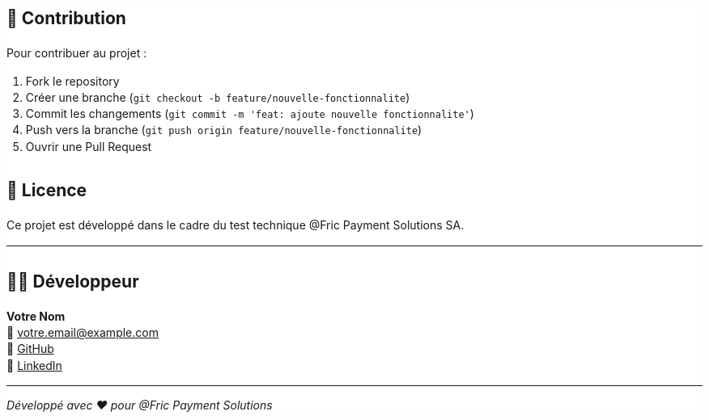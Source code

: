 ## 🤝 Contribution

Pour contribuer au projet :

1. Fork le repository
2. Créer une branche (`git checkout -b feature/nouvelle-fonctionnalite`)
3. Commit les changements (`git commit -m 'feat: ajoute nouvelle fonctionnalite'`)
4. Push vers la branche (`git push origin feature/nouvelle-fonctionnalite`)
5. Ouvrir une Pull Request

## 📄 Licence

Ce projet est développé dans le cadre du test technique @Fric Payment Solutions SA.

---

## 👨‍💻 Développeur

**Votre Nom**  
📧 <votre.email@example.com>  
🔗 [GitHub](https://github.com/bonitoFotso)  
💼 [LinkedIn](https://linkedin.com/in/votre-profil)

---

*Développé avec ❤️ pour @Fric Payment Solutions*
